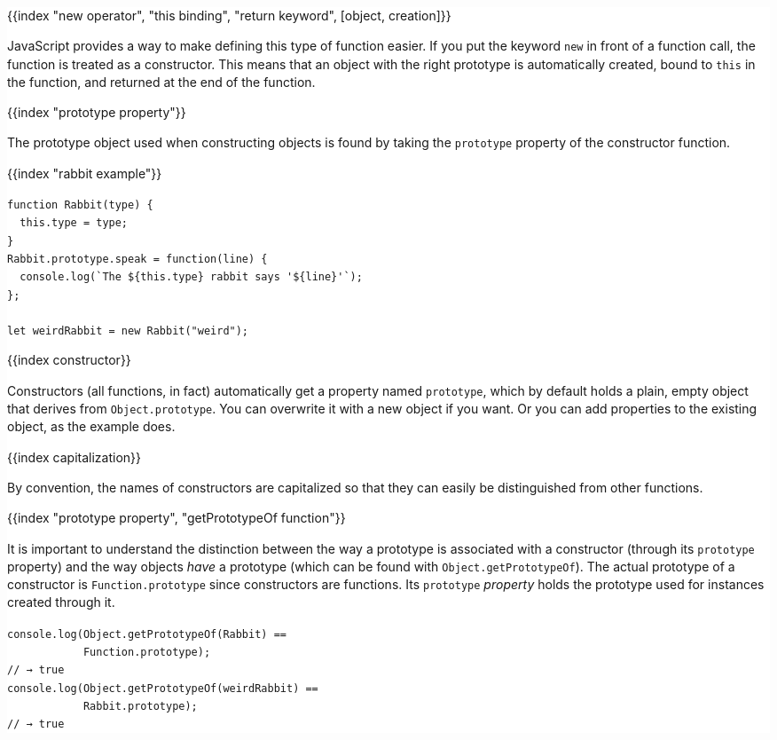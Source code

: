 {{index "new operator", "this binding", "return keyword", [object, creation]}}

JavaScript provides a way to make defining this type of function
easier. If you put the keyword `new` in front of a function call, the
function is treated as a constructor. This means that an object with
the right prototype is automatically created, bound to `this` in the
function, and returned at the end of the function.

{{index "prototype property"}}

The prototype object used when constructing objects is found by taking
the `prototype` property of the constructor function.

{{index "rabbit example"}}

```
function Rabbit(type) {
  this.type = type;
}
Rabbit.prototype.speak = function(line) {
  console.log(`The ${this.type} rabbit says '${line}'`);
};

let weirdRabbit = new Rabbit("weird");
```

{{index constructor}}

Constructors (all functions, in fact) automatically get a property
named `prototype`, which by default holds a plain, empty object that
derives from `Object.prototype`. You can overwrite it with a new
object if you want. Or you can add properties to the existing object,
as the example does.

{{index capitalization}}

By convention, the names of constructors are capitalized so that they
can easily be distinguished from other functions.

{{index "prototype property", "getPrototypeOf function"}}

It is important to understand the distinction between the way a
prototype is associated with a constructor (through its `prototype`
property) and the way objects _have_ a prototype (which can be found
with `Object.getPrototypeOf`). The actual prototype of a constructor
is `Function.prototype` since constructors are functions. Its
`prototype` _property_ holds the prototype used for instances created
through it.

```
console.log(Object.getPrototypeOf(Rabbit) ==
            Function.prototype);
// → true
console.log(Object.getPrototypeOf(weirdRabbit) ==
            Rabbit.prototype);
// → true
```
